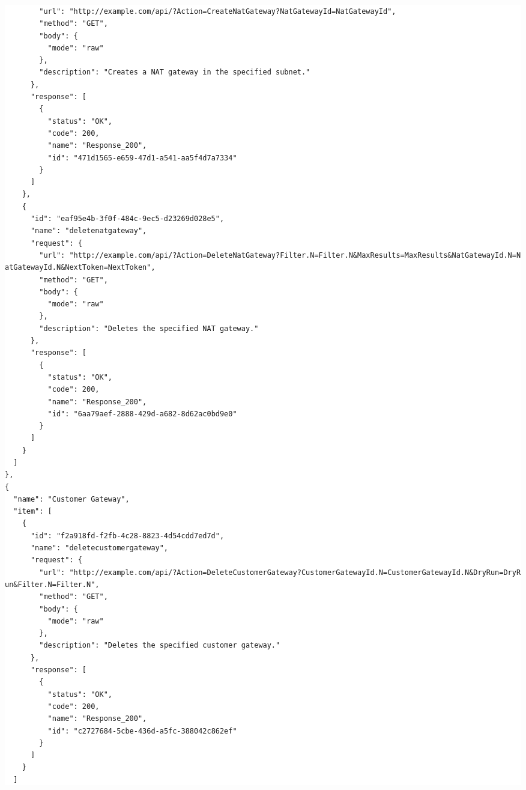             "url": "http://example.com/api/?Action=CreateNatGateway?NatGatewayId=NatGatewayId",
            "method": "GET",
            "body": {
              "mode": "raw"
            },
            "description": "Creates a NAT gateway in the specified subnet."
          },
          "response": [
            {
              "status": "OK",
              "code": 200,
              "name": "Response_200",
              "id": "471d1565-e659-47d1-a541-aa5f4d7a7334"
            }
          ]
        },
        {
          "id": "eaf95e4b-3f0f-484c-9ec5-d23269d028e5",
          "name": "deletenatgateway",
          "request": {
            "url": "http://example.com/api/?Action=DeleteNatGateway?Filter.N=Filter.N&MaxResults=MaxResults&NatGatewayId.N=NatGatewayId.N&NextToken=NextToken",
            "method": "GET",
            "body": {
              "mode": "raw"
            },
            "description": "Deletes the specified NAT gateway."
          },
          "response": [
            {
              "status": "OK",
              "code": 200,
              "name": "Response_200",
              "id": "6aa79aef-2888-429d-a682-8d62ac0bd9e0"
            }
          ]
        }
      ]
    },
    {
      "name": "Customer Gateway",
      "item": [
        {
          "id": "f2a918fd-f2fb-4c28-8823-4d54cdd7ed7d",
          "name": "deletecustomergateway",
          "request": {
            "url": "http://example.com/api/?Action=DeleteCustomerGateway?CustomerGatewayId.N=CustomerGatewayId.N&DryRun=DryRun&Filter.N=Filter.N",
            "method": "GET",
            "body": {
              "mode": "raw"
            },
            "description": "Deletes the specified customer gateway."
          },
          "response": [
            {
              "status": "OK",
              "code": 200,
              "name": "Response_200",
              "id": "c2727684-5cbe-436d-a5fc-388042c862ef"
            }
          ]
        }
      ]